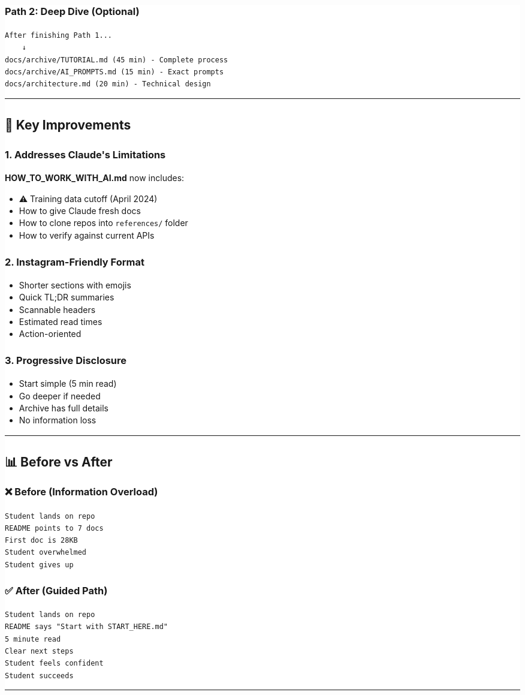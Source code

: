 ### Path 2: Deep Dive (Optional)
```
After finishing Path 1...
    ↓
docs/archive/TUTORIAL.md (45 min) - Complete process
docs/archive/AI_PROMPTS.md (15 min) - Exact prompts
docs/architecture.md (20 min) - Technical design
```

---

## 🚨 Key Improvements

### 1. Addresses Claude's Limitations
**HOW_TO_WORK_WITH_AI.md** now includes:
- ⚠️ Training data cutoff (April 2024)
- How to give Claude fresh docs
- How to clone repos into `references/` folder
- How to verify against current APIs

### 2. Instagram-Friendly Format
- Shorter sections with emojis
- Quick TL;DR summaries
- Scannable headers
- Estimated read times
- Action-oriented

### 3. Progressive Disclosure
- Start simple (5 min read)
- Go deeper if needed
- Archive has full details
- No information loss

---

## 📊 Before vs After

### ❌ Before (Information Overload)
```
Student lands on repo
README points to 7 docs
First doc is 28KB
Student overwhelmed
Student gives up
```

### ✅ After (Guided Path)
```
Student lands on repo
README says "Start with START_HERE.md"
5 minute read
Clear next steps
Student feels confident
Student succeeds
```

---